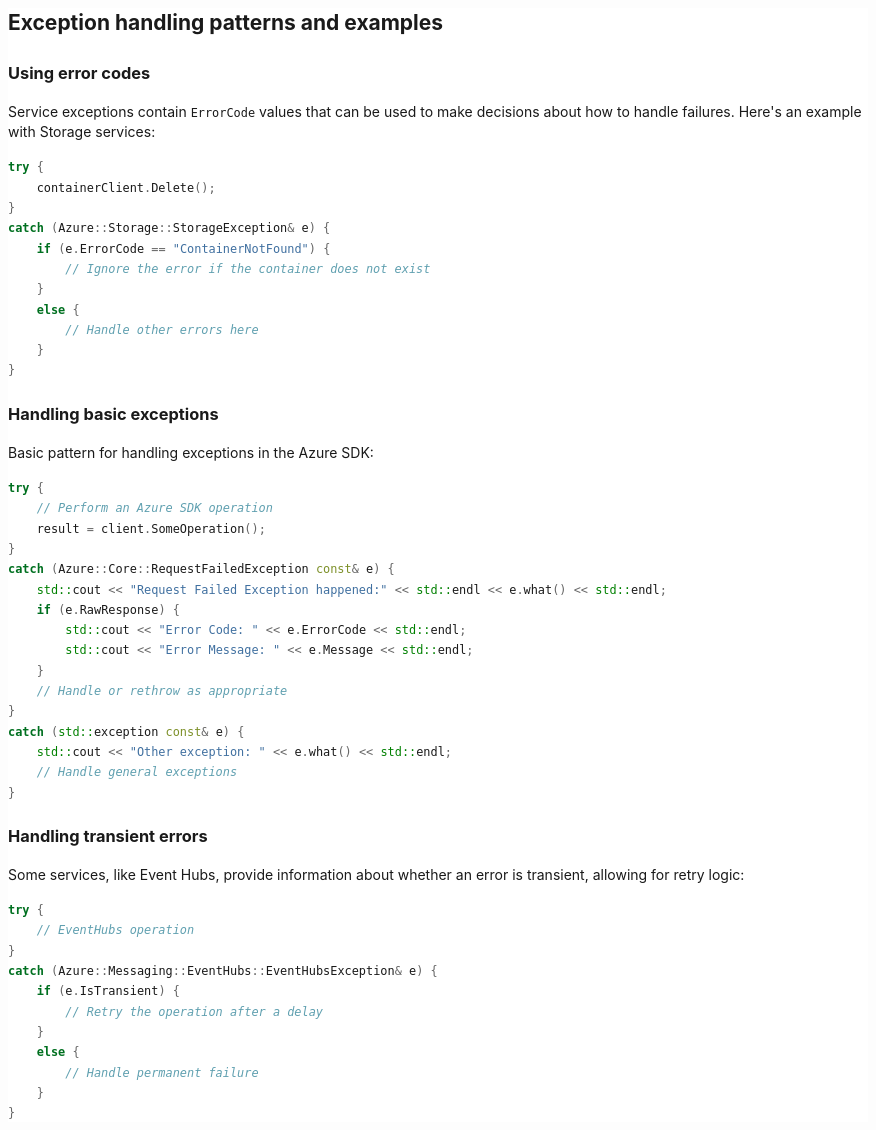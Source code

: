 ## Exception handling patterns and examples

### Using error codes

Service exceptions contain `ErrorCode` values that can be used to make decisions about how to handle failures. Here's an example with Storage services:

```cpp
try {
    containerClient.Delete();
}
catch (Azure::Storage::StorageException& e) {
    if (e.ErrorCode == "ContainerNotFound") {
        // Ignore the error if the container does not exist
    }
    else {
        // Handle other errors here
    }
}
```

### Handling basic exceptions

Basic pattern for handling exceptions in the Azure SDK:

```cpp
try {
    // Perform an Azure SDK operation
    result = client.SomeOperation();
}
catch (Azure::Core::RequestFailedException const& e) {
    std::cout << "Request Failed Exception happened:" << std::endl << e.what() << std::endl;
    if (e.RawResponse) {
        std::cout << "Error Code: " << e.ErrorCode << std::endl;
        std::cout << "Error Message: " << e.Message << std::endl;
    }
    // Handle or rethrow as appropriate
}
catch (std::exception const& e) {
    std::cout << "Other exception: " << e.what() << std::endl;
    // Handle general exceptions
}
```

### Handling transient errors

Some services, like Event Hubs, provide information about whether an error is transient, allowing for retry logic:

```cpp
try {
    // EventHubs operation
}
catch (Azure::Messaging::EventHubs::EventHubsException& e) {
    if (e.IsTransient) {
        // Retry the operation after a delay
    }
    else {
        // Handle permanent failure
    }
}
```
